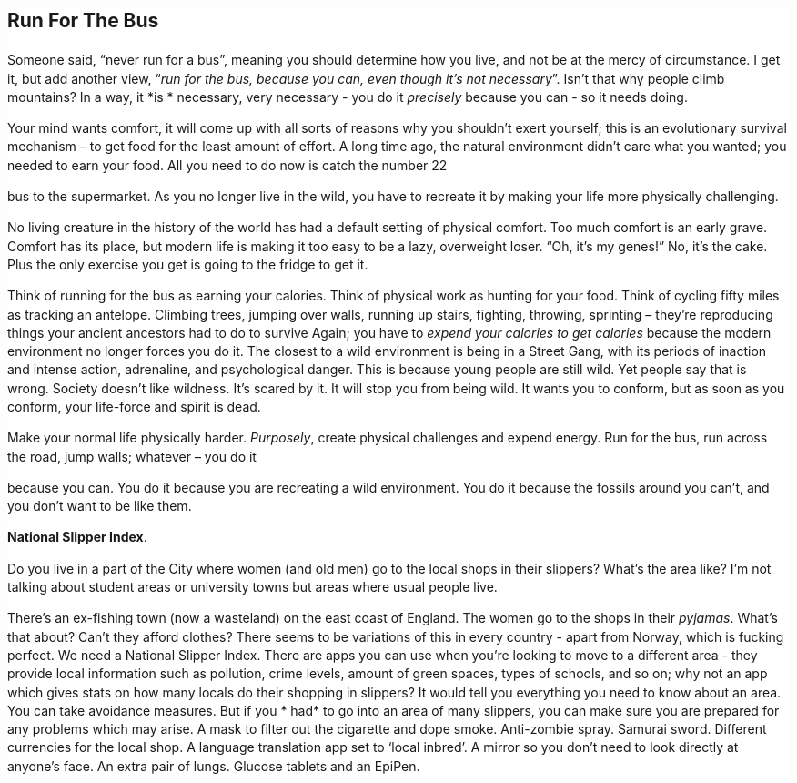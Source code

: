 



## Run For The Bus 

Someone said, “never run for a bus”, meaning you should determine how you live, and not be at the mercy of circumstance. I get it, but add another view, “*run for the* *bus, because you can, even though it’s not necessary*”. Isn’t that why people climb mountains? In a way, it *is * necessary, very necessary - you do it *precisely* because you can - so it needs doing.



Your mind wants comfort, it will come up with all sorts of reasons why you shouldn’t exert yourself; this is an evolutionary survival mechanism – to get food for the least amount of effort. A long time ago, the natural environment didn’t care what you wanted; you needed to earn your food. All you need to do now is catch the number 22

bus to the supermarket. As you no longer live in the wild, you have to recreate it by making your life more physically challenging.



No living creature in the history of the world has had a default setting of physical comfort. Too much comfort is an early grave. Comfort has its place, but modern life is making it too easy to be a lazy, overweight loser. “Oh, it’s my genes\!” No, it’s the cake. Plus the only exercise you get is going to the fridge to get it.



Think of running for the bus as earning your calories. Think of physical work as hunting for your food. Think of cycling fifty miles as tracking an antelope. Climbing trees, jumping over walls, running up stairs, fighting, throwing, sprinting – they’re reproducing things your ancient ancestors had to do to survive Again; you have to *expend your calories to get calories* because the modern environment no longer forces you do it. The closest to a wild environment is being in a Street Gang, with its periods of inaction and intense action, adrenaline, and psychological danger. This is because young people are still wild. Yet people say that is wrong. Society doesn’t like wildness. It’s scared by it. It will stop you from being wild. It wants you to conform, but as soon as you conform, your life-force and spirit is dead.



Make your normal life physically harder. *Purposely*, create physical challenges and expend energy. Run for the bus, run across the road, jump walls; whatever – you do it

because you can. You do it because you are recreating a wild environment. You do it because the fossils around you can’t, and you don’t want to be like them.





**National Slipper Index**.



Do you live in a part of the City where women \(and old men\) go to the local shops in their slippers? What’s the area like? I’m not talking about student areas or university towns but areas where usual people live.



There’s an ex-fishing town \(now a wasteland\) on the east coast of England. The women go to the shops in their *pyjamas*. What’s that about? Can’t they afford clothes? There seems to be variations of this in every country - apart from Norway, which is fucking perfect. We need a National Slipper Index. There are apps you can use when you’re looking to move to a different area - they provide local information such as pollution, crime levels, amount of green spaces, types of schools, and so on; why not an app which gives stats on how many locals do their shopping in slippers? It would tell you everything you need to know about an area. You can take avoidance measures. But if you * had* to go into an area of many slippers, you can make sure you are prepared for any problems which may arise. A mask to filter out the cigarette and dope smoke. Anti-zombie spray. Samurai sword. Different currencies for the local shop. A language translation app set to ‘local inbred’. A mirror so you don’t need to look directly at anyone’s face. An extra pair of lungs. Glucose tablets and an EpiPen.
